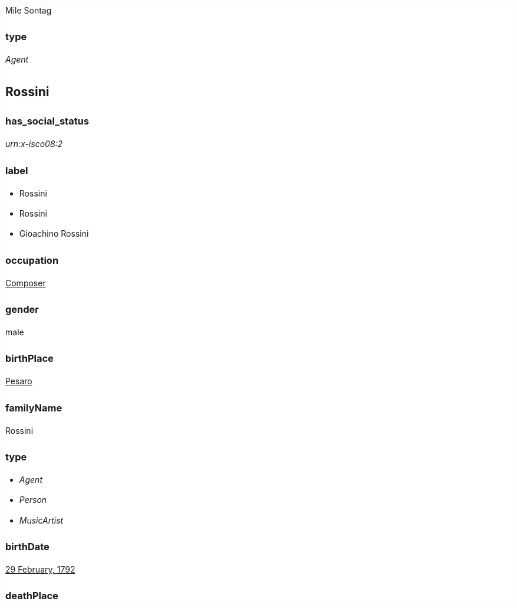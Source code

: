 
Mile Sontag

### type


*Agent*

## Rossini

### has_social_status


*urn:x-isco08:2*

### label

 - Rossini

 - Rossini

 - Gioachino Rossini

### occupation


[Composer](#Composer)

### gender


male

### birthPlace


[Pesaro](#Pesaro)

### familyName


Rossini

### type

 - *Agent*

 - *Person*

 - *MusicArtist*

### birthDate


[29 February, 1792](#29-February-1792)

### deathPlace
